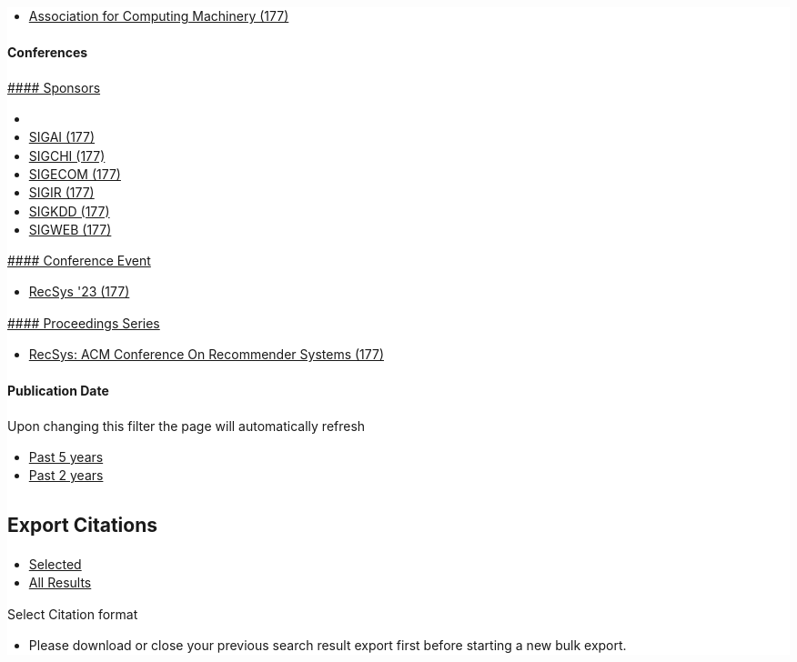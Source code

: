 *   [Association for Computing Machinery (177)](https://dl.acm.org/topic/ccs2012/10002951?ContentGroupKey=10.1145%2F3604915&expand=all&startPage=&PublisherRaw=PUB27 "Association for Computing Machinery")

#### Conferences

[#### Sponsors](https://dl.acm.org/topic/ccs2012/10002951?ContentGroupKey=10.1145%2F3604915&expand=all# "Sponsors")

*   
*   [SIGAI (177)](https://dl.acm.org/topic/ccs2012/10002951?ContentGroupKey=10.1145%2F3604915&expand=all&startPage=&SponsorAcronymRaw=sigai "SIGAI")
*   [SIGCHI (177)](https://dl.acm.org/topic/ccs2012/10002951?ContentGroupKey=10.1145%2F3604915&expand=all&startPage=&SponsorAcronymRaw=sigchi "SIGCHI")
*   [SIGECOM (177)](https://dl.acm.org/topic/ccs2012/10002951?ContentGroupKey=10.1145%2F3604915&expand=all&startPage=&SponsorAcronymRaw=sigecom "SIGECOM")
*   [SIGIR (177)](https://dl.acm.org/topic/ccs2012/10002951?ContentGroupKey=10.1145%2F3604915&expand=all&startPage=&SponsorAcronymRaw=sigir "SIGIR")
*   [SIGKDD (177)](https://dl.acm.org/topic/ccs2012/10002951?ContentGroupKey=10.1145%2F3604915&expand=all&startPage=&SponsorAcronymRaw=sigkdd "SIGKDD")
*   [SIGWEB (177)](https://dl.acm.org/topic/ccs2012/10002951?ContentGroupKey=10.1145%2F3604915&expand=all&startPage=&SponsorAcronymRaw=sigweb "SIGWEB")

[#### Conference Event](https://dl.acm.org/topic/ccs2012/10002951?ContentGroupKey=10.1145%2F3604915&expand=all# "Conference Event")

*   [RecSys '23 (177)](https://dl.acm.org/topic/ccs2012/10002951?ContentGroupKey=10.1145%2F3604915&expand=all&startPage=&ConferenceEventRaw=RecSys%20%2723 "RecSys '23")

[#### Proceedings Series](https://dl.acm.org/topic/ccs2012/10002951?ContentGroupKey=10.1145%2F3604915&expand=all# "Proceedings Series")

*   [RecSys: ACM Conference On Recommender Systems (177)](https://dl.acm.org/topic/ccs2012/10002951?ContentGroupKey=10.1145%2F3604915&expand=all&startPage=&SpecifiedLevelConceptID=119457 "RecSys: ACM Conference On Recommender Systems")

#### Publication Date

Upon changing this filter the page will automatically refresh

*   [Past 5 years](https://dl.acm.org/topic/ccs2012/10002951?ContentGroupKey=10.1145%2F3604915&expand=all&startPage=&EpubDate=%5B20200120%20TO%20202501202359%5D&queryID=8/8436228384)
*   [Past 2 years](https://dl.acm.org/topic/ccs2012/10002951?ContentGroupKey=10.1145%2F3604915&expand=all&startPage=&EpubDate=%5B20230120%20TO%20202501202359%5D&queryID=8/8436228384)

Export Citations
----------------

*   [Selected](https://dl.acm.org/topic/ccs2012/10002951?ContentGroupKey=10.1145%2F3604915&expand=all#selectedTab "Selected")
*   [All Results](https://dl.acm.org/topic/ccs2012/10002951?ContentGroupKey=10.1145%2F3604915&expand=all#allResultstab "All Results")

Select Citation format

*   Please download or close your previous search result export first before starting a new bulk export.
    
